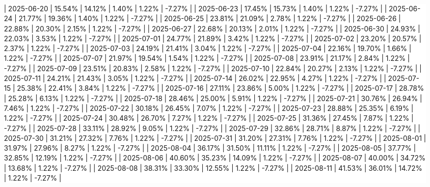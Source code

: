 | 2025-06-20 | 15.54%    | 14.12%      | 1.40%                | 1.22%                 | -7.27%     |
| 2025-06-23 | 17.45%    | 15.73%      | 1.40%                | 1.22%                 | -7.27%     |
| 2025-06-24 | 21.77%    | 19.36%      | 1.40%                | 1.22%                 | -7.27%     |
| 2025-06-25 | 23.81%    | 21.09%      | 2.78%                | 1.22%                 | -7.27%     |
| 2025-06-26 | 22.88%    | 20.30%      | 2.15%                | 1.22%                 | -7.27%     |
| 2025-06-27 | 22.68%    | 20.13%      | 2.01%                | 1.22%                 | -7.27%     |
| 2025-06-30 | 24.93%    | 22.03%      | 3.53%                | 1.22%                 | -7.27%     |
| 2025-07-01 | 24.77%    | 21.89%      | 3.42%                | 1.22%                 | -7.27%     |
| 2025-07-02 | 23.20%    | 20.57%      | 2.37%                | 1.22%                 | -7.27%     |
| 2025-07-03 | 24.19%    | 21.41%      | 3.04%                | 1.22%                 | -7.27%     |
| 2025-07-04 | 22.16%    | 19.70%      | 1.66%                | 1.22%                 | -7.27%     |
| 2025-07-07 | 21.97%    | 19.54%      | 1.54%                | 1.22%                 | -7.27%     |
| 2025-07-08 | 23.91%    | 21.17%      | 2.84%                | 1.22%                 | -7.27%     |
| 2025-07-09 | 23.51%    | 20.83%      | 2.58%                | 1.22%                 | -7.27%     |
| 2025-07-10 | 22.84%    | 20.27%      | 2.13%                | 1.22%                 | -7.27%     |
| 2025-07-11 | 24.21%    | 21.43%      | 3.05%                | 1.22%                 | -7.27%     |
| 2025-07-14 | 26.02%    | 22.95%      | 4.27%                | 1.22%                 | -7.27%     |
| 2025-07-15 | 25.38%    | 22.41%      | 3.84%                | 1.22%                 | -7.27%     |
| 2025-07-16 | 27.11%    | 23.86%      | 5.00%                | 1.22%                 | -7.27%     |
| 2025-07-17 | 28.78%    | 25.28%      | 6.13%                | 1.22%                 | -7.27%     |
| 2025-07-18 | 28.46%    | 25.00%      | 5.91%                | 1.22%                 | -7.27%     |
| 2025-07-21 | 30.76%    | 26.94%      | 7.46%                | 1.22%                 | -7.27%     |
| 2025-07-22 | 30.18%    | 26.45%      | 7.07%                | 1.22%                 | -7.27%     |
| 2025-07-23 | 28.88%    | 25.35%      | 6.19%                | 1.22%                 | -7.27%     |
| 2025-07-24 | 30.48%    | 26.70%      | 7.27%                | 1.22%                 | -7.27%     |
| 2025-07-25 | 31.36%    | 27.45%      | 7.87%                | 1.22%                 | -7.27%     |
| 2025-07-28 | 33.11%    | 28.92%      | 9.05%                | 1.22%                 | -7.27%     |
| 2025-07-29 | 32.86%    | 28.71%      | 8.87%                | 1.22%                 | -7.27%     |
| 2025-07-30 | 31.21%    | 27.32%      | 7.76%                | 1.22%                 | -7.27%     |
| 2025-07-31 | 31.20%    | 27.31%      | 7.76%                | 1.22%                 | -7.27%     |
| 2025-08-01 | 31.97%    | 27.96%      | 8.27%                | 1.22%                 | -7.27%     |
| 2025-08-04 | 36.17%    | 31.50%      | 11.11%               | 1.22%                 | -7.27%     |
| 2025-08-05 | 37.77%    | 32.85%      | 12.19%               | 1.22%                 | -7.27%     |
| 2025-08-06 | 40.60%    | 35.23%      | 14.09%               | 1.22%                 | -7.27%     |
| 2025-08-07 | 40.00%    | 34.72%      | 13.68%               | 1.22%                 | -7.27%     |
| 2025-08-08 | 38.31%    | 33.30%      | 12.55%               | 1.22%                 | -7.27%     |
| 2025-08-11 | 41.53%    | 36.01%      | 14.72%               | 1.22%                 | -7.27%     |